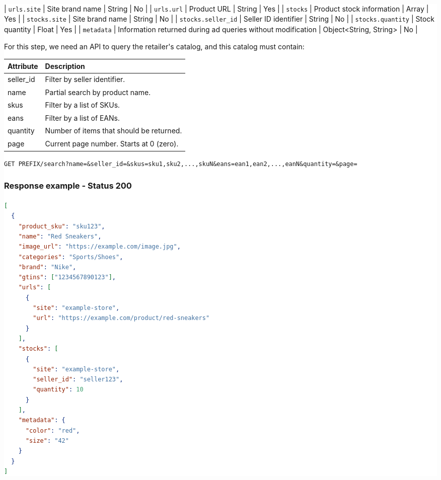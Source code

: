 | `urls.site` | Site brand name | String | No |
| `urls.url` | Product URL | String | Yes |
| `stocks` | Product stock information | Array<Object> | Yes |
| `stocks.site` | Site brand name | String | No |
| `stocks.seller_id` | Seller ID identifier | String | No |
| `stocks.quantity` | Stock quantity | Float | Yes |
| `metadata` | Information returned during ad queries without modification | Object<String, String> | No |

For this step, we need an API to query the retailer's catalog, and this catalog must contain:

|Attribute|Description|
|:--------|:----------|
|seller_id|Filter by seller identifier.|
|name|Partial search by product name.|
|skus|Filter by a list of SKUs.|
|eans|Filter by a list of EANs.|
|quantity|Number of items that should be returned.|
|page|Current page number. Starts at 0 (zero).|

```http
GET PREFIX/search?name=&seller_id=&skus=sku1,sku2,...,skuN&eans=ean1,ean2,...,eanN&quantity=&page=  
```

### Response example - Status 200

```json
[
  {
    "product_sku": "sku123",
    "name": "Red Sneakers",
    "image_url": "https://example.com/image.jpg",
    "categories": "Sports/Shoes",
    "brand": "Nike",
    "gtins": ["1234567890123"],
    "urls": [
      {
        "site": "example-store",
        "url": "https://example.com/product/red-sneakers"
      }
    ],
    "stocks": [
      {
        "site": "example-store",
        "seller_id": "seller123",
        "quantity": 10
      }
    ],
    "metadata": {
      "color": "red",
      "size": "42"
    }
  }
]
```
